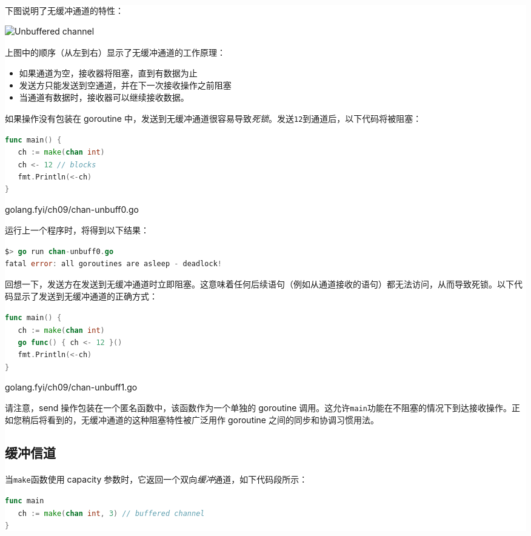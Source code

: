 下图说明了无缓冲通道的特性：

![Unbuffered channel](graphics/image_09_002.jpg)

上图中的顺序（从左到右）显示了无缓冲通道的工作原理：

*   如果通道为空，接收器将阻塞，直到有数据为止
*   发送方只能发送到空通道，并在下一次接收操作之前阻塞
*   当通道有数据时，接收器可以继续接收数据。

如果操作没有包装在 goroutine 中，发送到无缓冲通道很容易导致*死锁*。发送`12`到通道后，以下代码将被阻塞：

```go
func main() { 
   ch := make(chan int) 
   ch <- 12 // blocks   
   fmt.Println(<-ch) 
} 

```

golang.fyi/ch09/chan-unbuff0.go

运行上一个程序时，将得到以下结果：

```go
$> go run chan-unbuff0.go
fatal error: all goroutines are asleep - deadlock!

```

回想一下，发送方在发送到无缓冲通道时立即阻塞。这意味着任何后续语句（例如从通道接收的语句）都无法访问，从而导致死锁。以下代码显示了发送到无缓冲通道的正确方式：

```go
func main() { 
   ch := make(chan int) 
   go func() { ch <- 12 }() 
   fmt.Println(<-ch) 
} 

```

golang.fyi/ch09/chan-unbuff1.go

请注意，send 操作包装在一个匿名函数中，该函数作为一个单独的 goroutine 调用。这允许`main`功能在不阻塞的情况下到达接收操作。正如您稍后将看到的，无缓冲通道的这种阻塞特性被广泛用作 goroutine 之间的同步和协调习惯用法。

## 缓冲信道

当`make`函数使用 capacity 参数时，它返回一个双向*缓冲*通道，如下代码段所示：

```go
func main 
   ch := make(chan int, 3) // buffered channel  
} 

```
